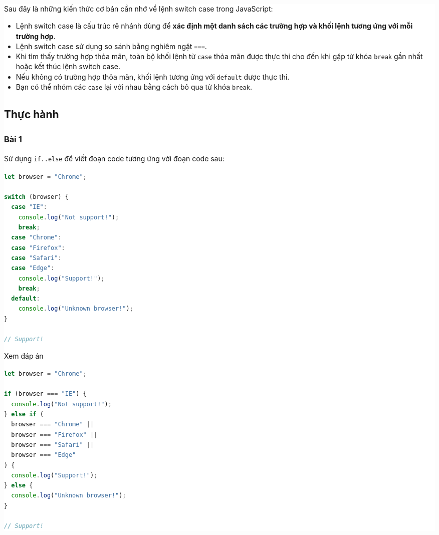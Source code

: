 Sau đây là những kiến thức cơ bản cần nhớ về lệnh switch case trong JavaScript:

- Lệnh switch case là cấu trúc rẽ nhánh dùng để **xác định một danh sách các trường hợp và khối lệnh tương ứng với mỗi trường hợp**.
- Lệnh switch case sử dụng so sánh bằng nghiêm ngặt `===`.
- Khi tìm thấy trường hợp thỏa mãn, toàn bộ khối lệnh từ `case` thỏa mãn được thực thi cho đến khi gặp từ khóa `break` gần nhất hoặc kết thúc lệnh switch case.
- Nếu không có trường hợp thỏa mãn, khối lệnh tương ứng với `default` được thực thi.
- Bạn có thể nhóm các `case` lại với nhau bằng cách bỏ qua từ khóa `break`.

## Thực hành

### Bài 1

Sử dụng `if..else` để viết đoạn code tương ứng với đoạn code sau:

```js
let browser = "Chrome";

switch (browser) {
  case "IE":
    console.log("Not support!");
    break;
  case "Chrome":
  case "Firefox":
  case "Safari":
  case "Edge":
    console.log("Support!");
    break;
  default:
    console.log("Unknown browser!");
}

// Support!
```

Xem đáp án

```js
let browser = "Chrome";

if (browser === "IE") {
  console.log("Not support!");
} else if (
  browser === "Chrome" ||
  browser === "Firefox" ||
  browser === "Safari" ||
  browser === "Edge"
) {
  console.log("Support!");
} else {
  console.log("Unknown browser!");
}

// Support!
```
